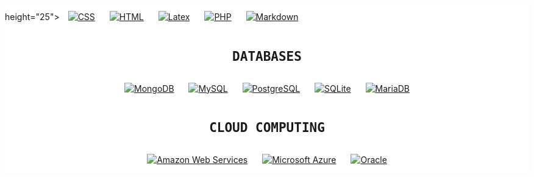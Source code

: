 height="25"></a>
<a href="#"><img style="margin: 10px" alt="CSS" 
src="https://img.shields.io/badge/-CSS-1572B6.svg?logo=css3&logoColor=white" 
height="25"></a>
<a href="#"><img style="margin: 10px" alt="HTML" 
src="https://img.shields.io/badge/-HTML-E34F26.svg?logo=html5&logoColor=white" 
height="25"></a>
<a href="#"><img style="margin: 10px" alt="Latex" 
src="https://img.shields.io/badge/-Latex-008080.svg?logo=latex&logoColor=black" 
height="25"></a>
<a href="#"><img style="margin: 10px" alt="PHP" 
src="https://img.shields.io/badge/-PHP-777BB4.svg?logo=php&logoColor=white" 
height="25"></a>
<a href="#"><img style="margin: 10px" alt="Markdown" 
src="https://img.shields.io/badge/-Markdown-000000.svg?logo=markdown&logoColor=white" 
height="25"></a>
</div></td><td valign="top" width="33%">
    
<div align="center"> 
<h2> <samp>DATABASES </samp>  </h2>
<a href="#"><img style="margin: 10px" alt="MongoDB" src 
="https://img.shields.io/badge/MongoDB-4ea94b.svg?logo=mongodb&logoColor=white" 
height="25"></a>
<a href="#"><img style="margin: 10px" alt="MySQL" 
src="https://img.shields.io/badge/-MySQL-00f.svg?logo=mysql&logoColor=white" 
height="25"></a>
<a href="#"><img style="margin: 10px" alt="PostgreSQL" src 
="https://img.shields.io/badge/-PostgreSQL-316192.svg?logo=postgresql&logoColor=white" 
height="25"></a>
<a href="#"><img style="margin: 10px" alt="SQLite" 
src="https://img.shields.io/badge/-SQLite-003B57?logo=sqlite&logoColor=white" 
height="25"></a>
<a href="#"><img style="margin: 10px" alt="MariaDB" 
src="https://img.shields.io/badge/-MariaDB-003545?logo=mariadb&logoColor=white" 
height="25"></a>
</div></td><td valign="top" width="33%">


<div align="center">  
<h2> <samp> CLOUD COMPUTING </samp>  </h2>
<a href="#"><img style="margin: 10px" alt="Amazon Web Services" 
src="https://img.shields.io/badge/-Amazon%20Web%20Services-FF9900?logo=amazonaws&logoColor=white" 
height="25"></a>
<a href="#"><img style="margin: 10px" alt="Microsoft Azure" 
src="https://img.shields.io/badge/-Microsoft%20Azure-0078D4?logo=microsoftazure&logoColor=white" 
height="25"></a>
<a href="#"><img style="margin: 10px" alt="Oracle" 
src="https://img.shields.io/badge/-Oracle-F80000?logo=oracle&logoColor=white" 
height="25"></a>
</div></td></tr><tr><td valign="top" width="33%">
